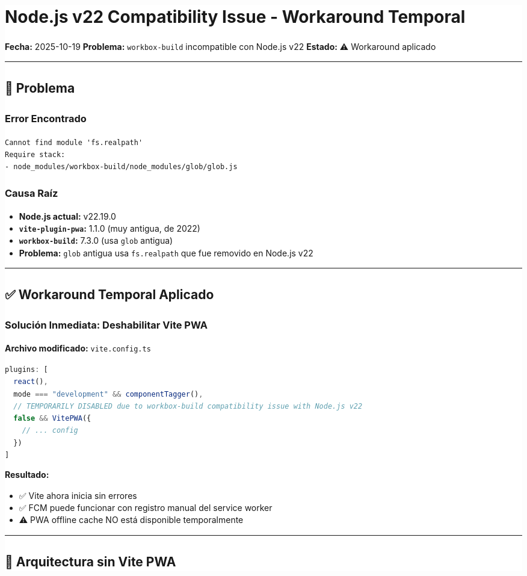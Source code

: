 # Node.js v22 Compatibility Issue - Workaround Temporal

**Fecha:** 2025-10-19
**Problema:** `workbox-build` incompatible con Node.js v22
**Estado:** ⚠️ Workaround aplicado

---

## 🔴 Problema

### Error Encontrado
```
Cannot find module 'fs.realpath'
Require stack:
- node_modules/workbox-build/node_modules/glob/glob.js
```

### Causa Raíz
- **Node.js actual:** v22.19.0
- **`vite-plugin-pwa`:** 1.1.0 (muy antigua, de 2022)
- **`workbox-build`:** 7.3.0 (usa `glob` antigua)
- **Problema:** `glob` antigua usa `fs.realpath` que fue removido en Node.js v22

---

## ✅ Workaround Temporal Aplicado

### Solución Inmediata: Deshabilitar Vite PWA

**Archivo modificado:** `vite.config.ts`

```typescript
plugins: [
  react(),
  mode === "development" && componentTagger(),
  // TEMPORARILY DISABLED due to workbox-build compatibility issue with Node.js v22
  false && VitePWA({
    // ... config
  })
]
```

**Resultado:**
- ✅ Vite ahora inicia sin errores
- ✅ FCM puede funcionar con registro manual del service worker
- ⚠️ PWA offline cache NO está disponible temporalmente

---

## 🔧 Arquitectura sin Vite PWA
